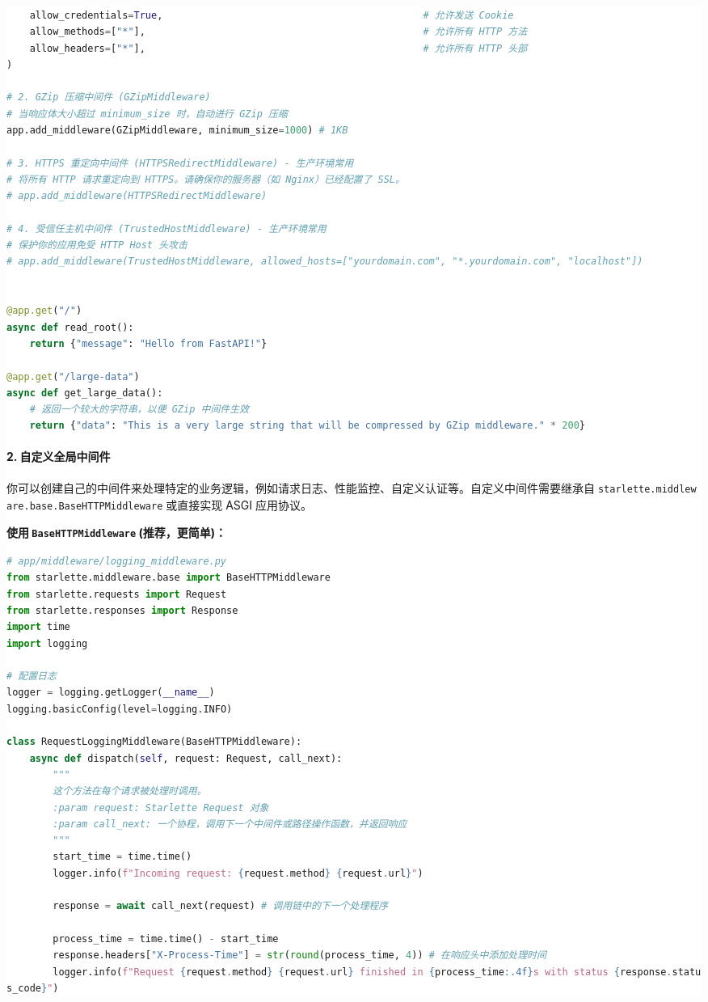 ```python
    allow_credentials=True,                                             # 允许发送 Cookie
    allow_methods=["*"],                                                # 允许所有 HTTP 方法
    allow_headers=["*"],                                                # 允许所有 HTTP 头部
)

# 2. GZip 压缩中间件 (GZipMiddleware)
# 当响应体大小超过 minimum_size 时，自动进行 GZip 压缩
app.add_middleware(GZipMiddleware, minimum_size=1000) # 1KB

# 3. HTTPS 重定向中间件 (HTTPSRedirectMiddleware) - 生产环境常用
# 将所有 HTTP 请求重定向到 HTTPS。请确保你的服务器（如 Nginx）已经配置了 SSL。
# app.add_middleware(HTTPSRedirectMiddleware)

# 4. 受信任主机中间件 (TrustedHostMiddleware) - 生产环境常用
# 保护你的应用免受 HTTP Host 头攻击
# app.add_middleware(TrustedHostMiddleware, allowed_hosts=["yourdomain.com", "*.yourdomain.com", "localhost"])


@app.get("/")
async def read_root():
    return {"message": "Hello from FastAPI!"}

@app.get("/large-data")
async def get_large_data():
    # 返回一个较大的字符串，以便 GZip 中间件生效
    return {"data": "This is a very large string that will be compressed by GZip middleware." * 200}
```

#### 2. 自定义全局中间件

你可以创建自己的中间件来处理特定的业务逻辑，例如请求日志、性能监控、自定义认证等。自定义中间件需要继承自 `starlette.middleware.base.BaseHTTPMiddleware` 或直接实现 ASGI 应用协议。

**使用 `BaseHTTPMiddleware` (推荐，更简单)：**

```python
# app/middleware/logging_middleware.py
from starlette.middleware.base import BaseHTTPMiddleware
from starlette.requests import Request
from starlette.responses import Response
import time
import logging

# 配置日志
logger = logging.getLogger(__name__)
logging.basicConfig(level=logging.INFO)

class RequestLoggingMiddleware(BaseHTTPMiddleware):
    async def dispatch(self, request: Request, call_next):
        """
        这个方法在每个请求被处理时调用。
        :param request: Starlette Request 对象
        :param call_next: 一个协程，调用下一个中间件或路径操作函数，并返回响应
        """
        start_time = time.time()
        logger.info(f"Incoming request: {request.method} {request.url}")

        response = await call_next(request) # 调用链中的下一个处理程序

        process_time = time.time() - start_time
        response.headers["X-Process-Time"] = str(round(process_time, 4)) # 在响应头中添加处理时间
        logger.info(f"Request {request.method} {request.url} finished in {process_time:.4f}s with status {response.status_code}")
```